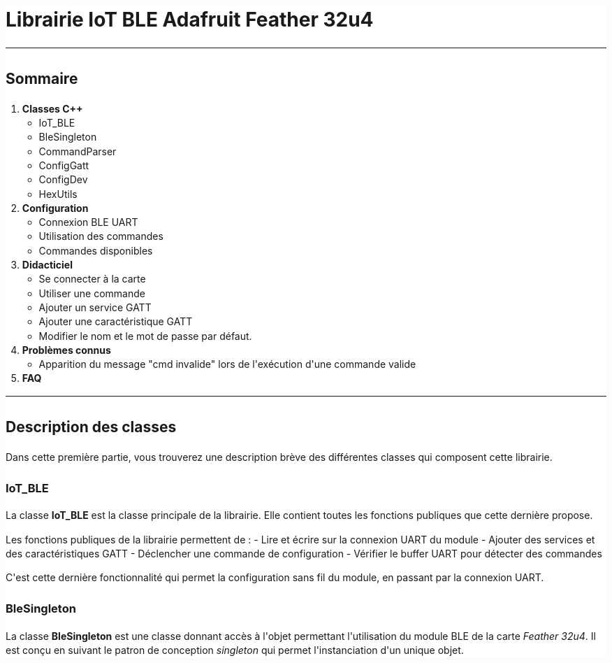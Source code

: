 # Librairie IoT BLE Adafruit Feather 32u4
____
## Sommaire

1. __Classes C++__
    - IoT_BLE
    - BleSingleton
    - CommandParser
    - ConfigGatt
    - ConfigDev
    - HexUtils
1. __Configuration__
    - Connexion BLE UART
    - Utilisation des commandes
    - Commandes disponibles
1. __Didacticiel__
    - Se connecter à la carte
    - Utiliser une commande
    - Ajouter un service GATT
    - Ajouter une caractéristique GATT
    - Modifier le nom et le mot de passe par défaut.
1. __Problèmes connus__
    - Apparition du message "cmd invalide" lors de l'exécution d'une commande valide
1. __FAQ__


____

## Description des classes
Dans cette première partie, vous trouverez une description brève des différentes classes qui composent cette librairie.

### IoT_BLE
La classe __IoT_BLE__ est la classe principale de la librairie. Elle contient toutes les fonctions publiques que cette dernière propose. 

Les fonctions publiques de la librairie permettent de :
    - Lire et écrire sur la connexion UART du module
    - Ajouter des services et des caractéristiques GATT
    - Déclencher une commande de configuration
    - Vérifier le buffer UART pour détecter des commandes

C'est cette dernière fonctionnalité qui permet la configuration sans fil du module, en passant par la connexion UART.

### BleSingleton
La classe __BleSingleton__ est une classe donnant accès à l'objet permettant l'utilisation du module BLE de la carte _Feather 32u4_. Il est conçu en suivant le patron de conception _singleton_ qui permet l'instanciation d'un unique objet.

